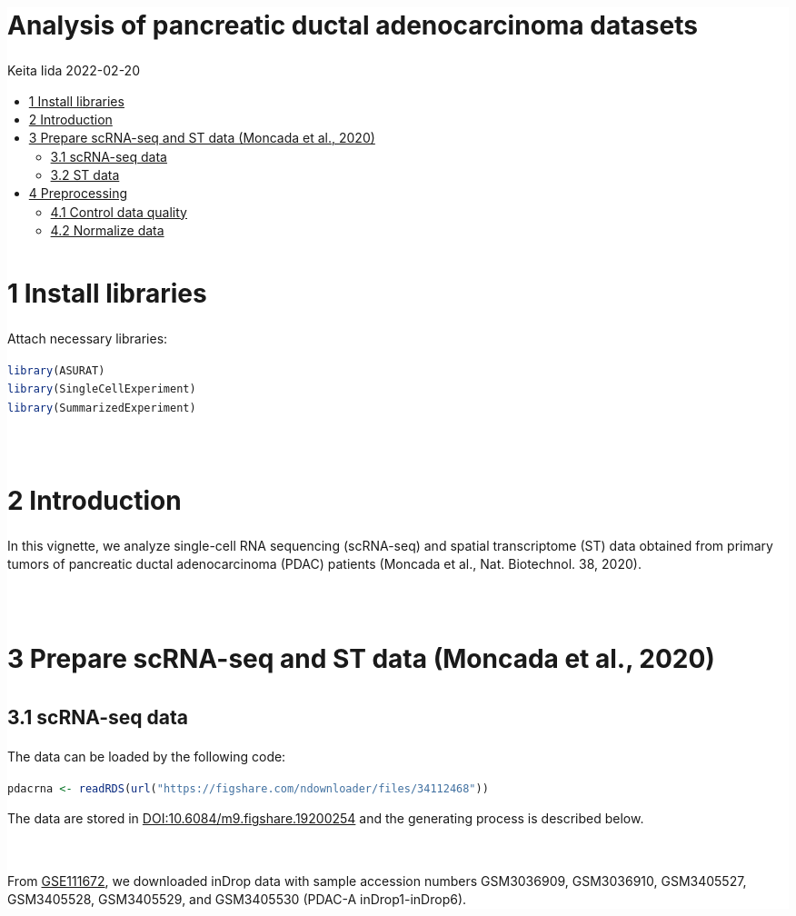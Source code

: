 Analysis of pancreatic ductal adenocarcinoma datasets
================
Keita Iida
2022-02-20

-   [1 Install libraries](#install-libraries)
-   [2 Introduction](#introduction)
-   [3 Prepare scRNA-seq and ST data (Moncada et
    al., 2020)](#prepare-scrna-seq-and-st-data-moncada-et-al-2020)
    -   [3.1 scRNA-seq data](#scrna-seq-data)
    -   [3.2 ST data](#st-data)
-   [4 Preprocessing](#preprocessing)
    -   [4.1 Control data quality](#control-data-quality)
    -   [4.2 Normalize data](#normalize-data)

# 1 Install libraries

Attach necessary libraries:

``` r
library(ASURAT)
library(SingleCellExperiment)
library(SummarizedExperiment)
```

<br>

# 2 Introduction

In this vignette, we analyze single-cell RNA sequencing (scRNA-seq) and
spatial transcriptome (ST) data obtained from primary tumors of
pancreatic ductal adenocarcinoma (PDAC) patients (Moncada et al., Nat.
Biotechnol. 38, 2020).

<br>

# 3 Prepare scRNA-seq and ST data (Moncada et al., 2020)

## 3.1 scRNA-seq data

The data can be loaded by the following code:

``` r
pdacrna <- readRDS(url("https://figshare.com/ndownloader/files/34112468"))
```

The data are stored in
[DOI:10.6084/m9.figshare.19200254](https://figshare.com/account/projects/132986/articles/19200254)
and the generating process is described below.

<br>

From
[GSE111672](https://www.ncbi.nlm.nih.gov/geo/query/acc.cgi?acc=GSE111672),
we downloaded inDrop data with sample accession numbers GSM3036909,
GSM3036910, GSM3405527, GSM3405528, GSM3405529, and GSM3405530 (PDAC-A
inDrop1-inDrop6).
